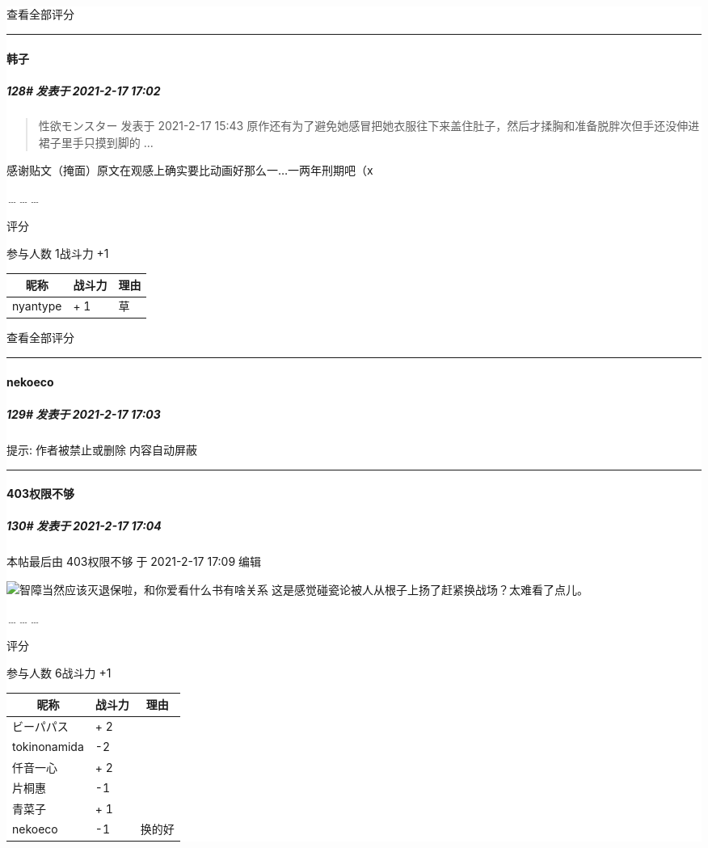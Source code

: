 
查看全部评分


-----

####  韩子  
##### 128#       发表于 2021-2-17 17:02


<blockquote>性欲モンスター 发表于 2021-2-17 15:43
原作还有为了避免她感冒把她衣服往下来盖住肚子，然后才揉胸和准备脱胖次但手还没伸进裙子里手只摸到脚的 ...</blockquote>
感谢贴文（掩面）原文在观感上确实要比动画好那么一…一两年刑期吧（x


﹍﹍﹍

评分


 参与人数 1战斗力 +1

|昵称|战斗力|理由|
|----|---|---|
| nyantype| + 1|草|


查看全部评分


-----

####  nekoeco  
##### 129#       发表于 2021-2-17 17:03

提示: 作者被禁止或删除 内容自动屏蔽


-----

####  403权限不够  
##### 130#       发表于 2021-2-17 17:04


 本帖最后由 403权限不够 于 2021-2-17 17:09 编辑 

<img src="https://static.saraba1st.com/image/smiley/face2017/049.png" referrerpolicy="no-referrer">智障当然应该灭退保啦，和你爱看什么书有啥关系
这是感觉碰瓷论被人从根子上扬了赶紧换战场？太难看了点儿。


﹍﹍﹍

评分


 参与人数 6战斗力 +1

|昵称|战斗力|理由|
|----|---|---|
| ビーパパス| + 2||
| tokinonamida|-2||
| 仟音一心| + 2||
| 片桐惠|-1||
| 青菜子| + 1||
| nekoeco|-1|换的好|
